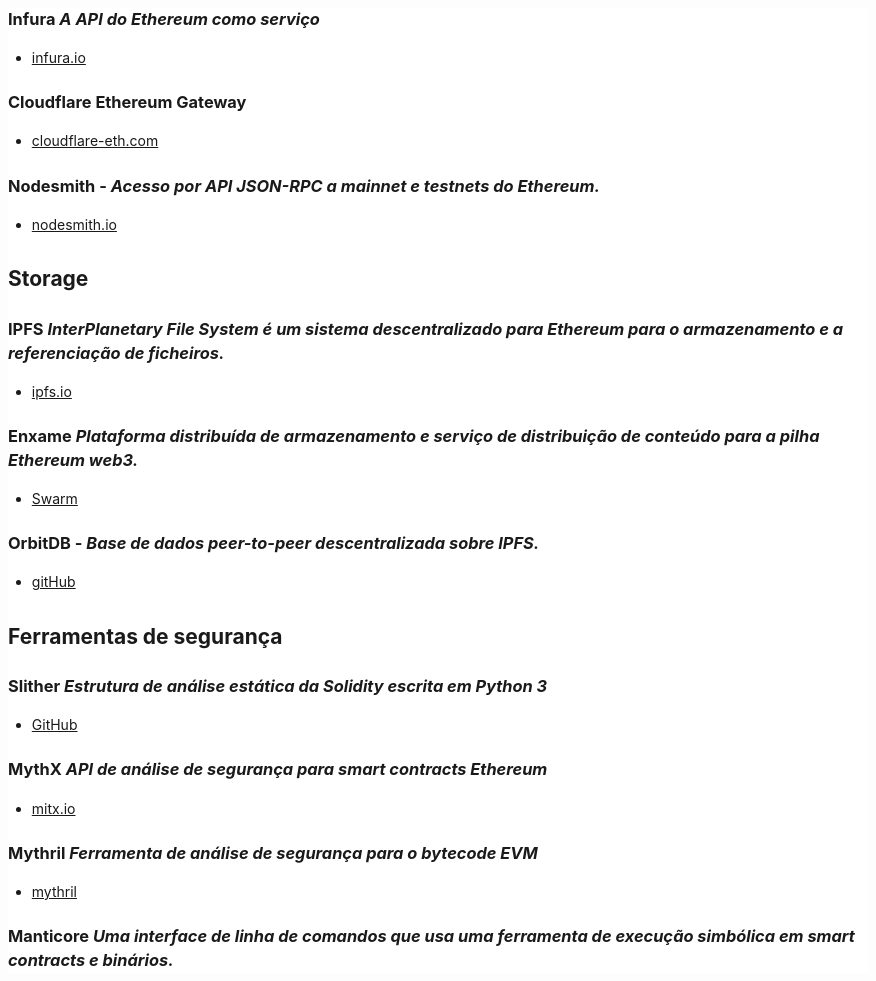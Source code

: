 ### Infura _A API do Ethereum como serviço_

- [infura.io](https://infura.io)

### Cloudflare Ethereum Gateway

- [cloudflare-eth.com](https://cloudflare-eth.com)

### Nodesmith - _Acesso por API JSON-RPC a mainnet e testnets do Ethereum._

- [nodesmith.io](https://nodesmith.io)

## Storage

### IPFS _InterPlanetary File System é um sistema descentralizado para Ethereum para o armazenamento e a referenciação de ficheiros._

- [ipfs.io](https://ipfs.io/)

### Enxame _Plataforma distribuída de armazenamento e serviço de distribuição de conteúdo para a pilha Ethereum web3._

- [Swarm](https://ethersphere.github.io/swarm-home/)

### OrbitDB - _Base de dados peer-to-peer descentralizada sobre IPFS._

- [gitHub](https://github.com/orbitdb/orbit-db)

## Ferramentas de segurança

### Slither _Estrutura de análise estática da Solidity escrita em Python 3_

- [GitHub](https://github.com/crytic/slither)

### MythX _API de análise de segurança para smart contracts Ethereum_

- [mitx.io](https://mythx.io/)

### Mythril _Ferramenta de análise de segurança para o bytecode EVM_

- [mythril](https://github.com/ConsenSys/mythril)

### Manticore _Uma interface de linha de comandos que usa uma ferramenta de execução simbólica em smart contracts e binários._
